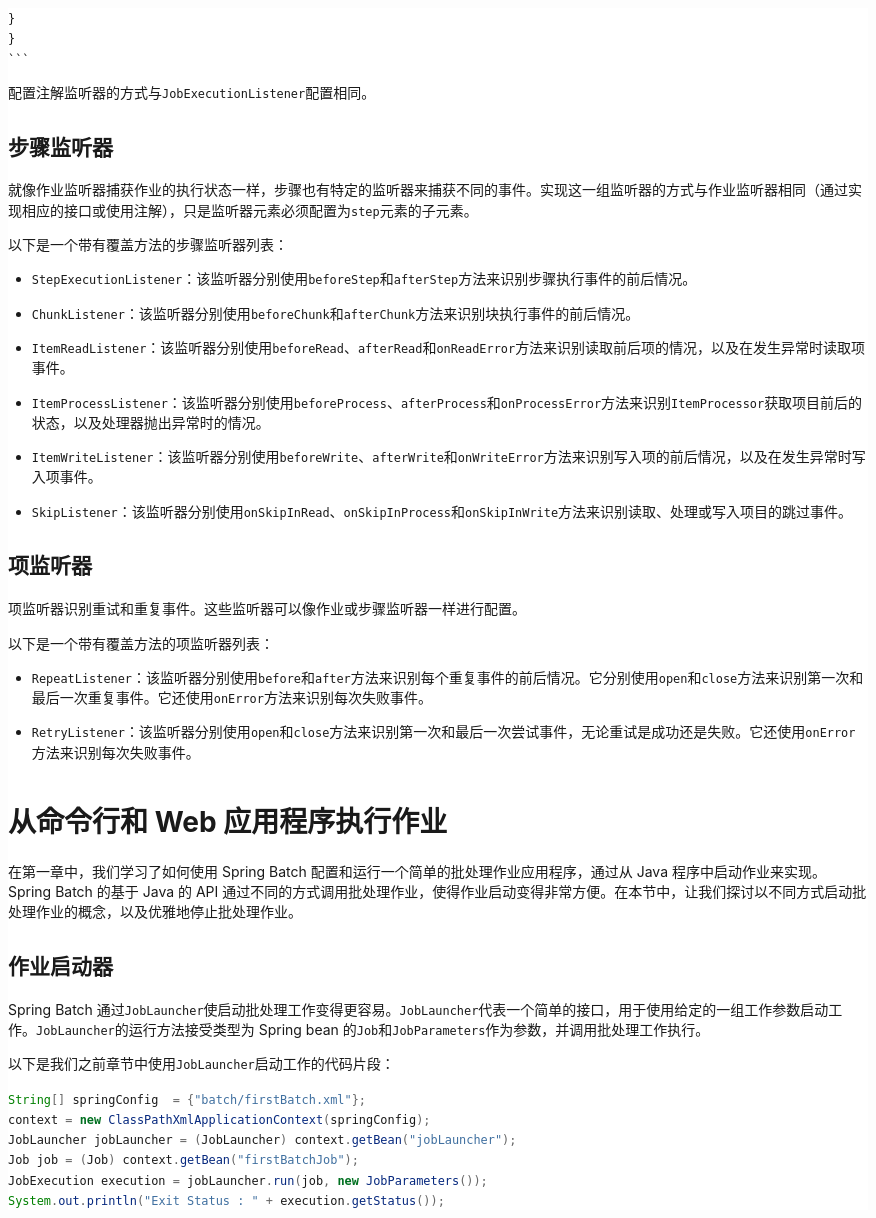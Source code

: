     }
    }
    ```

配置注解监听器的方式与`JobExecutionListener`配置相同。

## 步骤监听器

就像作业监听器捕获作业的执行状态一样，步骤也有特定的监听器来捕获不同的事件。实现这一组监听器的方式与作业监听器相同（通过实现相应的接口或使用注解），只是监听器元素必须配置为`step`元素的子元素。

以下是一个带有覆盖方法的步骤监听器列表：

+   `StepExecutionListener`：该监听器分别使用`beforeStep`和`afterStep`方法来识别步骤执行事件的前后情况。

+   `ChunkListener`：该监听器分别使用`beforeChunk`和`afterChunk`方法来识别块执行事件的前后情况。

+   `ItemReadListener`：该监听器分别使用`beforeRead`、`afterRead`和`onReadError`方法来识别读取前后项的情况，以及在发生异常时读取项事件。

+   `ItemProcessListener`：该监听器分别使用`beforeProcess`、`afterProcess`和`onProcessError`方法来识别`ItemProcessor`获取项目前后的状态，以及处理器抛出异常时的情况。

+   `ItemWriteListener`：该监听器分别使用`beforeWrite`、`afterWrite`和`onWriteError`方法来识别写入项的前后情况，以及在发生异常时写入项事件。

+   `SkipListener`：该监听器分别使用`onSkipInRead`、`onSkipInProcess`和`onSkipInWrite`方法来识别读取、处理或写入项目的跳过事件。

## 项监听器

项监听器识别重试和重复事件。这些监听器可以像作业或步骤监听器一样进行配置。

以下是一个带有覆盖方法的项监听器列表：

+   `RepeatListener`：该监听器分别使用`before`和`after`方法来识别每个重复事件的前后情况。它分别使用`open`和`close`方法来识别第一次和最后一次重复事件。它还使用`onError`方法来识别每次失败事件。

+   `RetryListener`：该监听器分别使用`open`和`close`方法来识别第一次和最后一次尝试事件，无论重试是成功还是失败。它还使用`onError`方法来识别每次失败事件。

# 从命令行和 Web 应用程序执行作业

在第一章中，我们学习了如何使用 Spring Batch 配置和运行一个简单的批处理作业应用程序，通过从 Java 程序中启动作业来实现。Spring Batch 的基于 Java 的 API 通过不同的方式调用批处理作业，使得作业启动变得非常方便。在本节中，让我们探讨以不同方式启动批处理作业的概念，以及优雅地停止批处理作业。

## 作业启动器

Spring Batch 通过`JobLauncher`使启动批处理工作变得更容易。`JobLauncher`代表一个简单的接口，用于使用给定的一组工作参数启动工作。`JobLauncher`的运行方法接受类型为 Spring bean 的`Job`和`JobParameters`作为参数，并调用批处理工作执行。

以下是我们之前章节中使用`JobLauncher`启动工作的代码片段：

```java
String[] springConfig  = {"batch/firstBatch.xml"};
context = new ClassPathXmlApplicationContext(springConfig);
JobLauncher jobLauncher = (JobLauncher) context.getBean("jobLauncher");
Job job = (Job) context.getBean("firstBatchJob");
JobExecution execution = jobLauncher.run(job, new JobParameters());
System.out.println("Exit Status : " + execution.getStatus());
```
